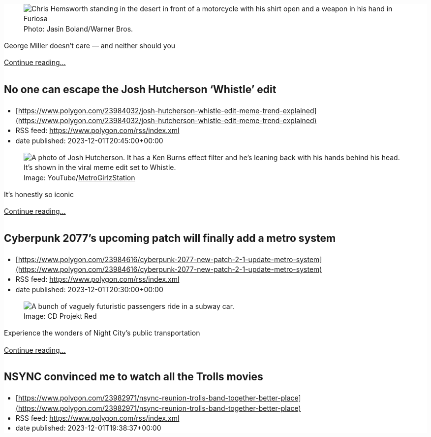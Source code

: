 <figure>
      <img alt="Chris Hemsworth standing in the desert in front of a motorcycle with his shirt open  and a weapon in his hand in Furiosa" src="https://cdn.vox-cdn.com/thumbor/sdq5xWXsphHbKULjg0KM-N1zaak=/0x0:1800x1013/640x360/cdn.vox-cdn.com/uploads/chorus_image/image/72921812/FUR_38358rv2.0.jpg" />
        <figcaption>Photo: Jasin Boland/Warner Bros.</figcaption>
    </figure>

  <p>George Miller doesn’t care — and neither should you</p>
  <p>
    <a href="https://www.polygon.com/23984150/furiosa-mad-max-timeline-trailer-continuity">Continue reading&hellip;</a>
  </p>

## No one can escape the Josh Hutcherson ‘Whistle’ edit
 - [https://www.polygon.com/23984032/josh-hutcherson-whistle-edit-meme-trend-explained](https://www.polygon.com/23984032/josh-hutcherson-whistle-edit-meme-trend-explained)
 - RSS feed: https://www.polygon.com/rss/index.xml
 - date published: 2023-12-01T20:45:00+00:00

<figure>
      <img alt="A photo of Josh Hutcherson. It has a Ken Burns effect filter and he’s leaning back with his hands behind his head. It’s shown in the viral meme edit set to Whistle." src="https://cdn.vox-cdn.com/thumbor/taREzeGwanDsFgcKr5Vgplo0jwM=/37x17:1884x1056/640x360/cdn.vox-cdn.com/uploads/chorus_image/image/72921758/vlcsnap_2023_12_01_10h37m31s394.0.jpg" />
        <figcaption>Image: YouTube/<a class="ql-link" href="https://www.youtube.com/@MetroGirlzStation" target="_blank">MetroGirlzStation</a></figcaption>
    </figure>

  <p>It’s honestly so iconic </p>
  <p>
    <a href="https://www.polygon.com/23984032/josh-hutcherson-whistle-edit-meme-trend-explained">Continue reading&hellip;</a>
  </p>

## Cyberpunk 2077’s upcoming patch will finally add a metro system
 - [https://www.polygon.com/23984616/cyberpunk-2077-new-patch-2-1-update-metro-system](https://www.polygon.com/23984616/cyberpunk-2077-new-patch-2-1-update-metro-system)
 - RSS feed: https://www.polygon.com/rss/index.xml
 - date published: 2023-12-01T20:30:00+00:00

<figure>
      <img alt="A bunch of vaguely futuristic passengers ride in a subway car." src="https://cdn.vox-cdn.com/thumbor/5HTnC9sOKBkNkBiPIQkqRsNCEFo=/0x0:1920x1080/640x360/cdn.vox-cdn.com/uploads/chorus_image/image/72921683/cyberpunk2077_metro_crop.0.jpg" />
        <figcaption>Image: CD Projekt Red</figcaption>
    </figure>

  <p>Experience the wonders of Night City’s public transportation</p>
  <p>
    <a href="https://www.polygon.com/23984616/cyberpunk-2077-new-patch-2-1-update-metro-system">Continue reading&hellip;</a>
  </p>

## NSYNC convinced me to watch all the Trolls movies
 - [https://www.polygon.com/23982971/nsync-reunion-trolls-band-together-better-place](https://www.polygon.com/23982971/nsync-reunion-trolls-band-together-better-place)
 - RSS feed: https://www.polygon.com/rss/index.xml
 - date published: 2023-12-01T19:38:37+00:00
